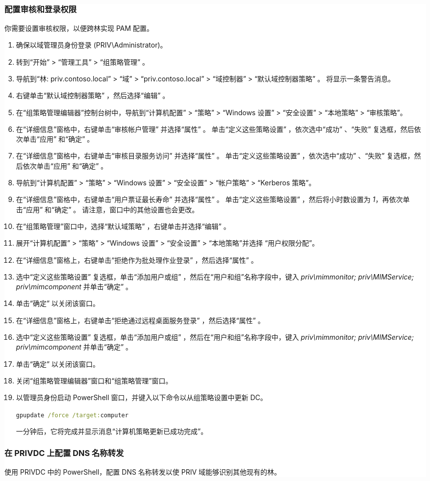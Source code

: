    ```PowerShell
   ```

### <a name="configure-auditing-and-logon-rights"></a>配置审核和登录权限

你需要设置审核权限，以便跨林实现 PAM 配置。

1. 确保以域管理员身份登录 (PRIV\\Administrator)。

2. 转到“开始”   > “管理工具”   > “组策略管理”  。

3. 导航到“林: priv.contoso.local”   >   “域” >   “priv.contoso.local” >   “域控制器” > “默认域控制器策略”  。 将显示一条警告消息。

4. 右键单击“默认域控制器策略”  ，然后选择“编辑”  。

5. 在“组策略管理编辑器”控制台树中，导航到“计算机配置”   >   “策略” >   “Windows 设置” >   “安全设置” >   “本地策略” >   “审核策略”。

6. 在“详细信息”窗格中，右键单击“审核帐户管理”  并选择“属性”  。 单击“定义这些策略设置”  ，依次选中“成功”  、“失败”  复选框，然后依次单击“应用”  和“确定”  。

7. 在“详细信息”窗格中，右键单击“审核目录服务访问”  并选择“属性”  。 单击“定义这些策略设置”  ，依次选中“成功”  、“失败”  复选框，然后依次单击“应用”  和“确定”  。

8. 导航到“计算机配置”   > “策略”   >   “Windows 设置” >   “安全设置” >   “帐户策略” >   “Kerberos 策略”。

9. 在“详细信息”窗格中，右键单击“用户票证最长寿命”  并选择“属性”  。 单击“定义这些策略设置”  ，然后将小时数设置为 *1*，再依次单击“应用”  和“确定”  。 请注意，窗口中的其他设置也会更改。

10. 在“组策略管理”窗口中，选择“默认域策略”  ，右键单击并选择“编辑”  。

11. 展开“计算机配置”   >   “策略” >   “Windows 设置” >   “安全设置” >   “本地策略”并选择  “用户权限分配”。

12. 在“详细信息”窗格上，右键单击“拒绝作为批处理作业登录”  ，然后选择“属性”  。

13. 选中“定义这些策略设置”  复选框，单击“添加用户或组”  ，然后在“用户和组”名称字段中，键入 *priv\\mimmonitor; priv\\MIMService; priv\\mimcomponent* 并单击“确定”  。

14. 单击“确定”  以关闭该窗口。

15. 在“详细信息”窗格上，右键单击“拒绝通过远程桌面服务登录”  ，然后选择“属性”  。

16. 选中“定义这些策略设置”  复选框，单击“添加用户或组”  ，然后在“用户和组”名称字段中，键入 *priv\\mimmonitor; priv\\MIMService; priv\\mimcomponent* 并单击“确定”  。

17. 单击“确定”  以关闭该窗口。

18. 关闭“组策略管理编辑器”窗口和“组策略管理”窗口。

19. 以管理员身份启动 PowerShell 窗口，并键入以下命令以从组策略设置中更新 DC。

    ```cmd
    gpupdate /force /target:computer
    ```

    一分钟后，它将完成并显示消息“计算机策略更新已成功完成”。


### <a name="configure-dns-name-forwarding-on-privdc"></a>在 PRIVDC 上配置 DNS 名称转发

使用 PRIVDC 中的 PowerShell，配置 DNS 名称转发以使 PRIV 域能够识别其他现有的林。
